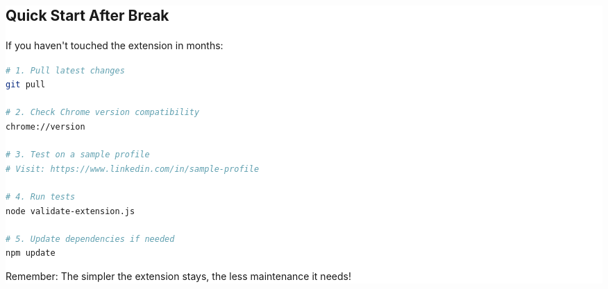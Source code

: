 
## Quick Start After Break

If you haven't touched the extension in months:

```bash
# 1. Pull latest changes
git pull

# 2. Check Chrome version compatibility
chrome://version

# 3. Test on a sample profile
# Visit: https://www.linkedin.com/in/sample-profile

# 4. Run tests
node validate-extension.js

# 5. Update dependencies if needed
npm update
```

Remember: The simpler the extension stays, the less maintenance it needs!